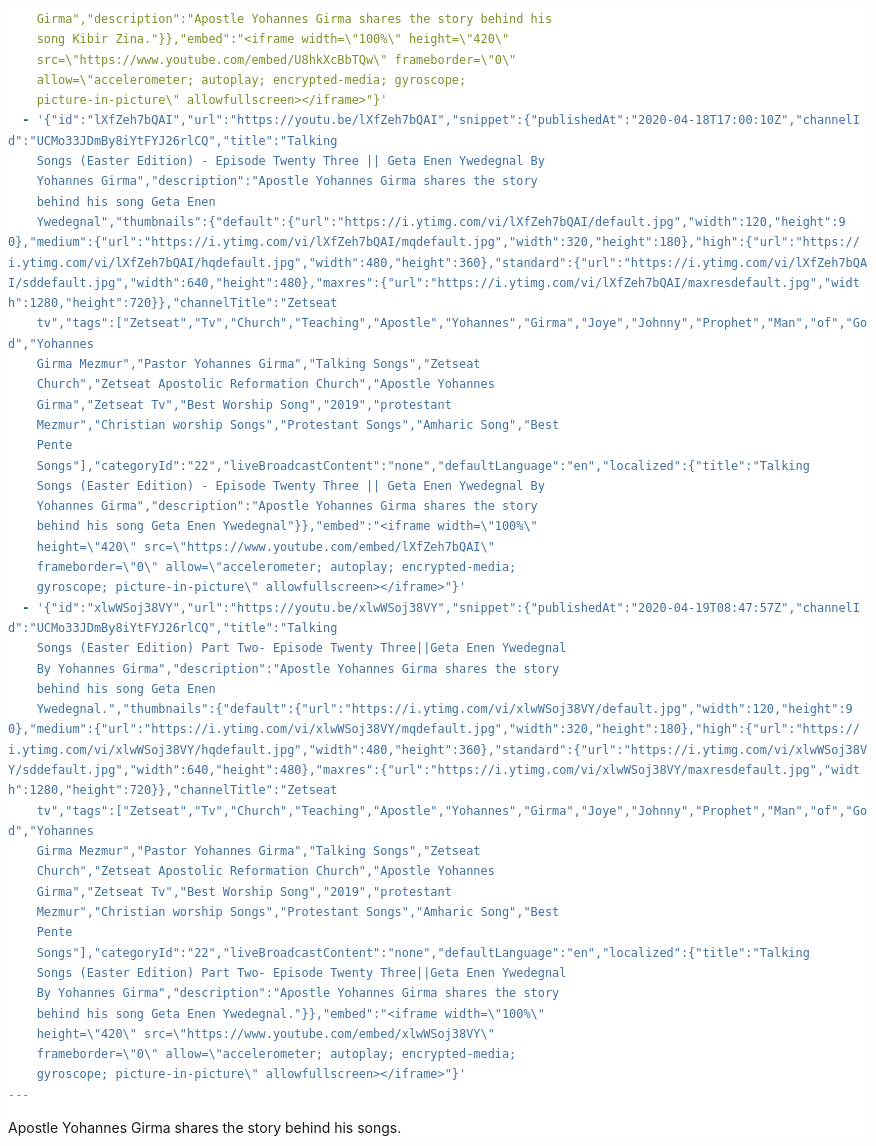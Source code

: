 ```yaml
    Girma","description":"Apostle Yohannes Girma shares the story behind his
    song Kibir Zina."}},"embed":"<iframe width=\"100%\" height=\"420\"
    src=\"https://www.youtube.com/embed/U8hkXcBbTQw\" frameborder=\"0\"
    allow=\"accelerometer; autoplay; encrypted-media; gyroscope;
    picture-in-picture\" allowfullscreen></iframe>"}'
  - '{"id":"lXfZeh7bQAI","url":"https://youtu.be/lXfZeh7bQAI","snippet":{"publishedAt":"2020-04-18T17:00:10Z","channelId":"UCMo33JDmBy8iYtFYJ26rlCQ","title":"Talking
    Songs (Easter Edition) - Episode Twenty Three || Geta Enen Ywedegnal By
    Yohannes Girma","description":"Apostle Yohannes Girma shares the story
    behind his song Geta Enen
    Ywedegnal","thumbnails":{"default":{"url":"https://i.ytimg.com/vi/lXfZeh7bQAI/default.jpg","width":120,"height":90},"medium":{"url":"https://i.ytimg.com/vi/lXfZeh7bQAI/mqdefault.jpg","width":320,"height":180},"high":{"url":"https://i.ytimg.com/vi/lXfZeh7bQAI/hqdefault.jpg","width":480,"height":360},"standard":{"url":"https://i.ytimg.com/vi/lXfZeh7bQAI/sddefault.jpg","width":640,"height":480},"maxres":{"url":"https://i.ytimg.com/vi/lXfZeh7bQAI/maxresdefault.jpg","width":1280,"height":720}},"channelTitle":"Zetseat
    tv","tags":["Zetseat","Tv","Church","Teaching","Apostle","Yohannes","Girma","Joye","Johnny","Prophet","Man","of","God","Yohannes
    Girma Mezmur","Pastor Yohannes Girma","Talking Songs","Zetseat
    Church","Zetseat Apostolic Reformation Church","Apostle Yohannes
    Girma","Zetseat Tv","Best Worship Song","2019","protestant
    Mezmur","Christian worship Songs","Protestant Songs","Amharic Song","Best
    Pente
    Songs"],"categoryId":"22","liveBroadcastContent":"none","defaultLanguage":"en","localized":{"title":"Talking
    Songs (Easter Edition) - Episode Twenty Three || Geta Enen Ywedegnal By
    Yohannes Girma","description":"Apostle Yohannes Girma shares the story
    behind his song Geta Enen Ywedegnal"}},"embed":"<iframe width=\"100%\"
    height=\"420\" src=\"https://www.youtube.com/embed/lXfZeh7bQAI\"
    frameborder=\"0\" allow=\"accelerometer; autoplay; encrypted-media;
    gyroscope; picture-in-picture\" allowfullscreen></iframe>"}'
  - '{"id":"xlwWSoj38VY","url":"https://youtu.be/xlwWSoj38VY","snippet":{"publishedAt":"2020-04-19T08:47:57Z","channelId":"UCMo33JDmBy8iYtFYJ26rlCQ","title":"Talking
    Songs (Easter Edition) Part Two- Episode Twenty Three||Geta Enen Ywedegnal
    By Yohannes Girma","description":"Apostle Yohannes Girma shares the story
    behind his song Geta Enen
    Ywedegnal.","thumbnails":{"default":{"url":"https://i.ytimg.com/vi/xlwWSoj38VY/default.jpg","width":120,"height":90},"medium":{"url":"https://i.ytimg.com/vi/xlwWSoj38VY/mqdefault.jpg","width":320,"height":180},"high":{"url":"https://i.ytimg.com/vi/xlwWSoj38VY/hqdefault.jpg","width":480,"height":360},"standard":{"url":"https://i.ytimg.com/vi/xlwWSoj38VY/sddefault.jpg","width":640,"height":480},"maxres":{"url":"https://i.ytimg.com/vi/xlwWSoj38VY/maxresdefault.jpg","width":1280,"height":720}},"channelTitle":"Zetseat
    tv","tags":["Zetseat","Tv","Church","Teaching","Apostle","Yohannes","Girma","Joye","Johnny","Prophet","Man","of","God","Yohannes
    Girma Mezmur","Pastor Yohannes Girma","Talking Songs","Zetseat
    Church","Zetseat Apostolic Reformation Church","Apostle Yohannes
    Girma","Zetseat Tv","Best Worship Song","2019","protestant
    Mezmur","Christian worship Songs","Protestant Songs","Amharic Song","Best
    Pente
    Songs"],"categoryId":"22","liveBroadcastContent":"none","defaultLanguage":"en","localized":{"title":"Talking
    Songs (Easter Edition) Part Two- Episode Twenty Three||Geta Enen Ywedegnal
    By Yohannes Girma","description":"Apostle Yohannes Girma shares the story
    behind his song Geta Enen Ywedegnal."}},"embed":"<iframe width=\"100%\"
    height=\"420\" src=\"https://www.youtube.com/embed/xlwWSoj38VY\"
    frameborder=\"0\" allow=\"accelerometer; autoplay; encrypted-media;
    gyroscope; picture-in-picture\" allowfullscreen></iframe>"}'
---
```



Apostle Yohannes Girma shares the story behind his songs. 

